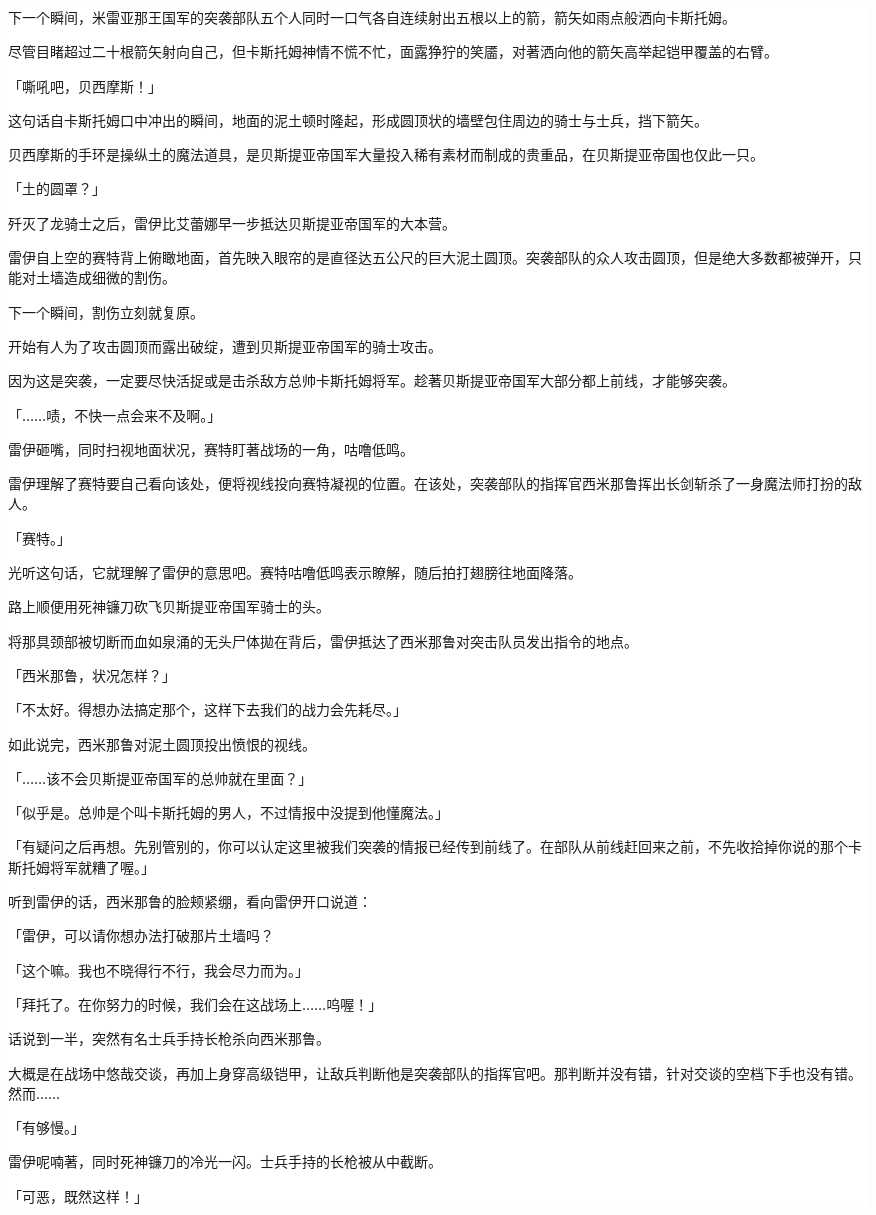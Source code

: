 下一个瞬间，米雷亚那王国军的突袭部队五个人同时一口气各自连续射出五根以上的箭，箭矢如雨点般洒向卡斯托姆。

尽管目睹超过二十根箭矢射向自己，但卡斯托姆神情不慌不忙，面露狰狞的笑靥，对著洒向他的箭矢高举起铠甲覆盖的右臂。

「嘶吼吧，贝西摩斯！」

这句话自卡斯托姆口中冲出的瞬间，地面的泥土顿时隆起，形成圆顶状的墙壁包住周边的骑士与士兵，挡下箭矢。

贝西摩斯的手环是操纵土的魔法道具，是贝斯提亚帝国军大量投入稀有素材而制成的贵重品，在贝斯提亚帝国也仅此一只。

「土的圆罩？」

歼灭了龙骑士之后，雷伊比艾蕾娜早一步抵达贝斯提亚帝国军的大本营。

雷伊自上空的赛特背上俯瞰地面，首先映入眼帘的是直径达五公尺的巨大泥土圆顶。突袭部队的众人攻击圆顶，但是绝大多数都被弹开，只能对土墙造成细微的割伤。

下一个瞬间，割伤立刻就复原。

开始有人为了攻击圆顶而露出破绽，遭到贝斯提亚帝国军的骑士攻击。

因为这是突袭，一定要尽快活捉或是击杀敌方总帅卡斯托姆将军。趁著贝斯提亚帝国军大部分都上前线，才能够突袭。

「……啧，不快一点会来不及啊。」

雷伊砸嘴，同时扫视地面状况，赛特盯著战场的一角，咕噜低鸣。

雷伊理解了赛特要自己看向该处，便将视线投向赛特凝视的位置。在该处，突袭部队的指挥官西米那鲁挥出长剑斩杀了一身魔法师打扮的敌人。

「赛特。」

光听这句话，它就理解了雷伊的意思吧。赛特咕噜低鸣表示瞭解，随后拍打翅膀往地面降落。

路上顺便用死神镰刀砍飞贝斯提亚帝国军骑士的头。

将那具颈部被切断而血如泉涌的无头尸体拋在背后，雷伊抵达了西米那鲁对突击队员发出指令的地点。

「西米那鲁，状况怎样？」

「不太好。得想办法搞定那个，这样下去我们的战力会先耗尽。」

如此说完，西米那鲁对泥土圆顶投出愤恨的视线。

「……该不会贝斯提亚帝国军的总帅就在里面？」

「似乎是。总帅是个叫卡斯托姆的男人，不过情报中没提到他懂魔法。」

「有疑问之后再想。先别管别的，你可以认定这里被我们突袭的情报已经传到前线了。在部队从前线赶回来之前，不先收拾掉你说的那个卡斯托姆将军就糟了喔。」

听到雷伊的话，西米那鲁的脸颊紧绷，看向雷伊开口说道：

「雷伊，可以请你想办法打破那片土墙吗？

「这个嘛。我也不晓得行不行，我会尽力而为。」

「拜托了。在你努力的时候，我们会在这战场上……呜喔！」

话说到一半，突然有名士兵手持长枪杀向西米那鲁。

大概是在战场中悠哉交谈，再加上身穿高级铠甲，让敌兵判断他是突袭部队的指挥官吧。那判断并没有错，针对交谈的空档下手也没有错。然而……

「有够慢。」

雷伊呢喃著，同时死神镰刀的冷光一闪。士兵手持的长枪被从中截断。

「可恶，既然这样！」
